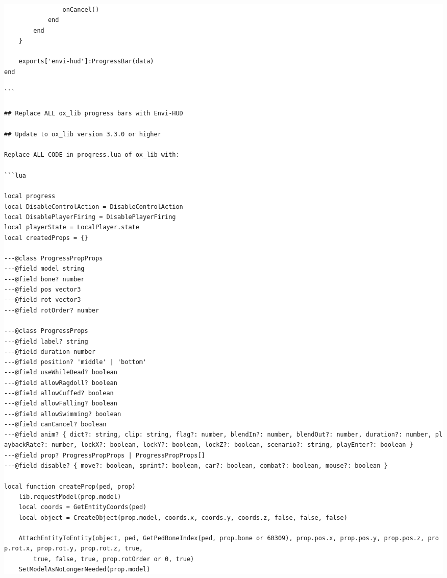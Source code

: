                     onCancel()
                end
            end
        }

        exports['envi-hud']:ProgressBar(data)
    end

    ```

    ## Replace ALL ox_lib progress bars with Envi-HUD

    ## Update to ox_lib version 3.3.0 or higher

    Replace ALL CODE in progress.lua of ox_lib with:

    ```lua

    local progress
    local DisableControlAction = DisableControlAction
    local DisablePlayerFiring = DisablePlayerFiring
    local playerState = LocalPlayer.state
    local createdProps = {}

    ---@class ProgressPropProps
    ---@field model string
    ---@field bone? number
    ---@field pos vector3
    ---@field rot vector3
    ---@field rotOrder? number

    ---@class ProgressProps
    ---@field label? string
    ---@field duration number
    ---@field position? 'middle' | 'bottom'
    ---@field useWhileDead? boolean
    ---@field allowRagdoll? boolean
    ---@field allowCuffed? boolean
    ---@field allowFalling? boolean
    ---@field allowSwimming? boolean
    ---@field canCancel? boolean
    ---@field anim? { dict?: string, clip: string, flag?: number, blendIn?: number, blendOut?: number, duration?: number, playbackRate?: number, lockX?: boolean, lockY?: boolean, lockZ?: boolean, scenario?: string, playEnter?: boolean }
    ---@field prop? ProgressPropProps | ProgressPropProps[]
    ---@field disable? { move?: boolean, sprint?: boolean, car?: boolean, combat?: boolean, mouse?: boolean }

    local function createProp(ped, prop)
        lib.requestModel(prop.model)
        local coords = GetEntityCoords(ped)
        local object = CreateObject(prop.model, coords.x, coords.y, coords.z, false, false, false)

        AttachEntityToEntity(object, ped, GetPedBoneIndex(ped, prop.bone or 60309), prop.pos.x, prop.pos.y, prop.pos.z, prop.rot.x, prop.rot.y, prop.rot.z, true,
            true, false, true, prop.rotOrder or 0, true)
        SetModelAsNoLongerNeeded(prop.model)
